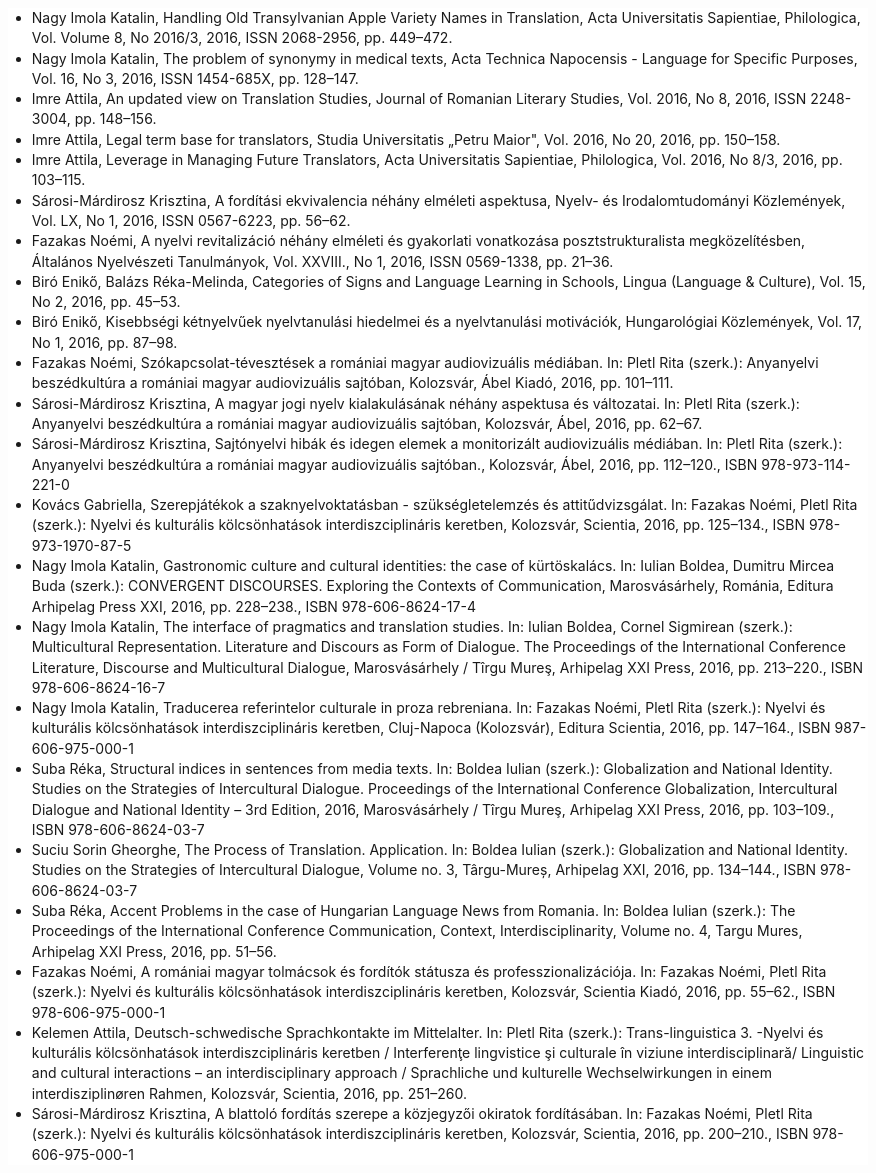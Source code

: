 *   Nagy Imola Katalin, Handling Old Transylvanian Apple Variety Names in Translation, Acta Universitatis Sapientiae, Philologica, Vol. Volume 8, No 2016/3, 2016, ISSN 2068-2956, pp. 449–472.
*   Nagy Imola Katalin, The problem of synonymy in medical texts, Acta Technica Napocensis - Language for Specific Purposes, Vol. 16, No 3, 2016, ISSN 1454-685X, pp. 128–147.
*   Imre Attila, An updated view on Translation Studies, Journal of Romanian Literary Studies, Vol. 2016, No 8, 2016, ISSN 2248-3004, pp. 148–156.
*   Imre Attila, Legal term base for translators, Studia Universitatis „Petru Maior", Vol. 2016, No 20, 2016, pp. 150–158.
*   Imre Attila, Leverage in Managing Future Translators, Acta Universitatis Sapientiae, Philologica, Vol. 2016, No 8/3, 2016, pp. 103–115.
*   Sárosi-Márdirosz Krisztina, A fordítási ekvivalencia néhány elméleti aspektusa, Nyelv- és Irodalomtudományi Közlemények, Vol. LX, No 1, 2016, ISSN 0567-6223, pp. 56–62.
*   Fazakas Noémi, A nyelvi revitalizáció néhány elméleti és gyakorlati vonatkozása posztstrukturalista megközelítésben, Általános Nyelvészeti Tanulmányok, Vol. XXVIII., No 1, 2016, ISSN 0569-1338, pp. 21–36.
*   Biró Enikő, Balázs Réka-Melinda, Categories of Signs and Language Learning in Schools, Lingua (Language & Culture), Vol. 15, No 2, 2016, pp. 45–53.
*   Biró Enikő, Kisebbségi kétnyelvűek nyelvtanulási hiedelmei és a nyelvtanulási motivációk, Hungarológiai Közlemények, Vol. 17, No 1, 2016, pp. 87–98.
*   Fazakas Noémi, Szókapcsolat-tévesztések a romániai magyar audiovizuális médiában. In: Pletl Rita (szerk.): Anyanyelvi beszédkultúra a romániai magyar audiovizuális sajtóban, Kolozsvár, Ábel Kiadó, 2016, pp. 101–111.
*   Sárosi-Márdirosz Krisztina, A magyar jogi nyelv kialakulásának néhány aspektusa és változatai. In: Pletl Rita (szerk.): Anyanyelvi beszédkultúra a romániai magyar audiovizuális sajtóban, Kolozsvár, Ábel, 2016, pp. 62–67.
*   Sárosi-Márdirosz Krisztina, Sajtónyelvi hibák és idegen elemek a monitorizált audiovizuális médiában. In: Pletl Rita (szerk.): Anyanyelvi beszédkultúra a romániai magyar audiovizuális sajtóban., Kolozsvár, Ábel, 2016, pp. 112–120., ISBN 978-973-114-221-0
*   Kovács Gabriella, Szerepjátékok a szaknyelvoktatásban - szükségletelemzés és attitűdvizsgálat. In: Fazakas Noémi, Pletl Rita (szerk.): Nyelvi és kulturális kölcsönhatások interdiszciplináris keretben, Kolozsvár, Scientia, 2016, pp. 125–134., ISBN 978-973-1970-87-5
*   Nagy Imola Katalin, Gastronomic culture and cultural identities: the case of kürtöskalács. In: Iulian Boldea, Dumitru Mircea Buda (szerk.): CONVERGENT DISCOURSES. Exploring the Contexts of Communication, Marosvásárhely, Románia, Editura Arhipelag Press XXI, 2016, pp. 228–238., ISBN 978-606-8624-17-4
*   Nagy Imola Katalin, The interface of pragmatics and translation studies. In: Iulian Boldea, Cornel Sigmirean (szerk.): Multicultural Representation. Literature and Discours as Form of Dialogue. The Proceedings of the International Conference Literature, Discourse and Multicultural Dialogue, Marosvásárhely / Tîrgu Mureş, Arhipelag XXI Press, 2016, pp. 213–220., ISBN 978-606-8624-16-7
*   Nagy Imola Katalin, Traducerea referintelor culturale in proza rebreniana. In: Fazakas Noémi, Pletl Rita (szerk.): Nyelvi és kulturális kölcsönhatások interdiszciplináris keretben, Cluj-Napoca (Kolozsvár), Editura Scientia, 2016, pp. 147–164., ISBN 987-606-975-000-1
*   Suba Réka, Structural indices in sentences from media texts. In: Boldea Iulian (szerk.): Globalization and National Identity. Studies on the Strategies of Intercultural Dialogue. Proceedings of the International Conference Globalization, Intercultural Dialogue and National Identity – 3rd Edition, 2016, Marosvásárhely / Tîrgu Mureş, Arhipelag XXI Press, 2016, pp. 103–109., ISBN 978-606-8624-03-7
*   Suciu Sorin Gheorghe, The Process of Translation. Application. In: Boldea Iulian (szerk.): Globalization and National Identity. Studies on the Strategies of Intercultural Dialogue, Volume no. 3, Târgu-Mureș, Arhipelag XXI, 2016, pp. 134–144., ISBN 978-606-8624-03-7
*   Suba Réka, Accent Problems in the case of Hungarian Language News from Romania. In: Boldea Iulian (szerk.): The Proceedings of the International Conference Communication, Context, Interdisciplinarity, Volume no. 4, Targu Mures, Arhipelag XXI Press, 2016, pp. 51–56.
*   Fazakas Noémi, A romániai magyar tolmácsok és fordítók státusza és professzionalizációja. In: Fazakas Noémi, Pletl Rita (szerk.): Nyelvi és kulturális kölcsönhatások interdiszciplináris keretben, Kolozsvár, Scientia Kiadó, 2016, pp. 55–62., ISBN 978-606-975-000-1
*   Kelemen Attila, Deutsch-schwedische Sprachkontakte im Mittelalter. In: Pletl Rita (szerk.): Trans-linguistica 3. -Nyelvi és kulturális kölcsönhatások interdiszciplináris keretben / Interferenţe lingvistice şi culturale în viziune interdisciplinară/ Linguistic and cultural interactions – an interdisciplinary approach / Sprachliche und kulturelle Wechselwirkungen in einem interdisziplinøren Rahmen, Kolozsvár, Scientia, 2016, pp. 251–260.
*   Sárosi-Márdirosz Krisztina, A blattoló fordítás szerepe a közjegyzői okiratok fordításában. In: Fazakas Noémi, Pletl Rita (szerk.): Nyelvi és kulturális kölcsönhatások interdiszciplináris keretben, Kolozsvár, Scientia, 2016, pp. 200–210., ISBN 978-606-975-000-1